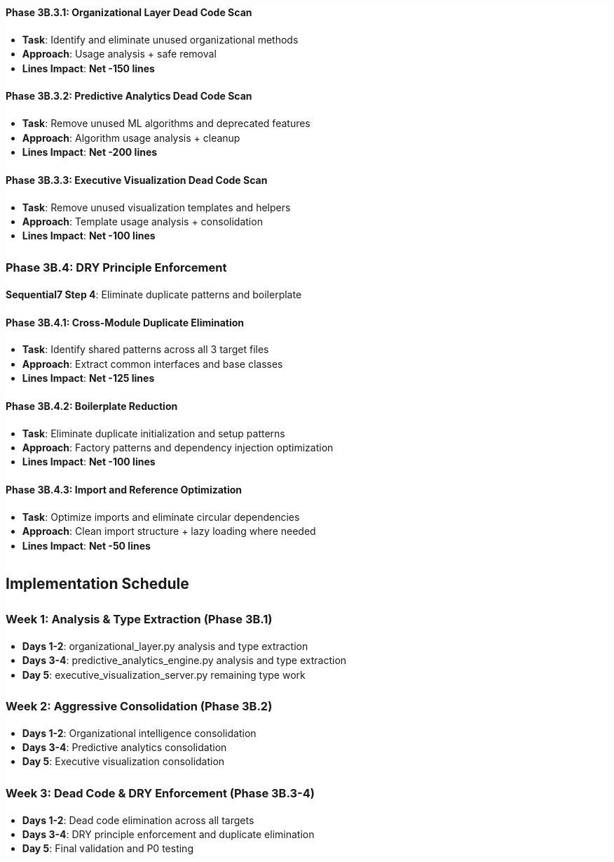 #### **Phase 3B.3.1: Organizational Layer Dead Code Scan**
- **Task**: Identify and eliminate unused organizational methods
- **Approach**: Usage analysis + safe removal
- **Lines Impact**: **Net -150 lines**

#### **Phase 3B.3.2: Predictive Analytics Dead Code Scan**
- **Task**: Remove unused ML algorithms and deprecated features
- **Approach**: Algorithm usage analysis + cleanup
- **Lines Impact**: **Net -200 lines**

#### **Phase 3B.3.3: Executive Visualization Dead Code Scan**
- **Task**: Remove unused visualization templates and helpers
- **Approach**: Template usage analysis + consolidation
- **Lines Impact**: **Net -100 lines**

### **Phase 3B.4: DRY Principle Enforcement**
**Sequential7 Step 4**: Eliminate duplicate patterns and boilerplate

#### **Phase 3B.4.1: Cross-Module Duplicate Elimination**
- **Task**: Identify shared patterns across all 3 target files
- **Approach**: Extract common interfaces and base classes
- **Lines Impact**: **Net -125 lines**

#### **Phase 3B.4.2: Boilerplate Reduction**
- **Task**: Eliminate duplicate initialization and setup patterns
- **Approach**: Factory patterns and dependency injection optimization
- **Lines Impact**: **Net -100 lines**

#### **Phase 3B.4.3: Import and Reference Optimization**
- **Task**: Optimize imports and eliminate circular dependencies
- **Approach**: Clean import structure + lazy loading where needed
- **Lines Impact**: **Net -50 lines**

## Implementation Schedule

### **Week 1: Analysis & Type Extraction (Phase 3B.1)**
- **Days 1-2**: organizational_layer.py analysis and type extraction
- **Days 3-4**: predictive_analytics_engine.py analysis and type extraction
- **Day 5**: executive_visualization_server.py remaining type work

### **Week 2: Aggressive Consolidation (Phase 3B.2)**
- **Days 1-2**: Organizational intelligence consolidation
- **Days 3-4**: Predictive analytics consolidation
- **Day 5**: Executive visualization consolidation

### **Week 3: Dead Code & DRY Enforcement (Phase 3B.3-4)**
- **Days 1-2**: Dead code elimination across all targets
- **Days 3-4**: DRY principle enforcement and duplicate elimination
- **Day 5**: Final validation and P0 testing
